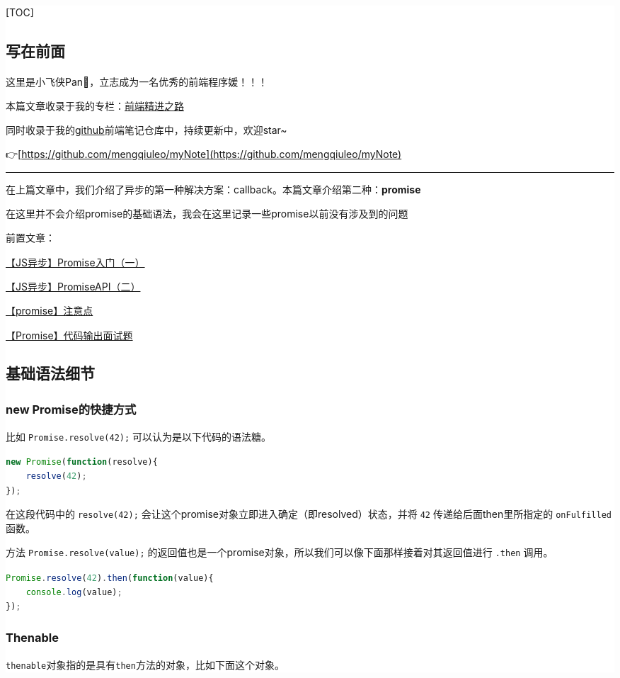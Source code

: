 [TOC]



## 写在前面

这里是小飞侠Pan🥳，立志成为一名优秀的前端程序媛！！！

本篇文章收录于我的专栏：[前端精进之路](https://blog.csdn.net/weixin_52834435/category_11886356.html?spm=1001.2014.3001.5482)

同时收录于我的[github](https://github.com/mengqiuleo)前端笔记仓库中，持续更新中，欢迎star~

👉[https://github.com/mengqiuleo/myNote](https://github.com/mengqiuleo/myNote)

<hr>

在上篇文章中，我们介绍了异步的第一种解决方案：callback。本篇文章介绍第二种：**promise** 

在这里并不会介绍promise的基础语法，我会在这里记录一些promise以前没有涉及到的问题

前置文章：

[【JS异步】Promise入门（一）](https://blog.csdn.net/weixin_52834435/article/details/123927178)

[【JS异步】PromiseAPI（二）](https://blog.csdn.net/weixin_52834435/article/details/124422513)

[【promise】注意点](https://blog.csdn.net/weixin_52834435/article/details/124595729)

[【Promise】代码输出面试题](https://blog.csdn.net/weixin_52834435/article/details/124594392)



## 基础语法细节

### new Promise的快捷方式

比如 `Promise.resolve(42);` 可以认为是以下代码的语法糖。

```javascript
new Promise(function(resolve){
    resolve(42);
});
```

在这段代码中的 `resolve(42);` 会让这个promise对象立即进入确定（即resolved）状态，并将 `42` 传递给后面then里所指定的 `onFulfilled` 函数。

方法 `Promise.resolve(value);` 的返回值也是一个promise对象，所以我们可以像下面那样接着对其返回值进行 `.then` 调用。

```javascript
Promise.resolve(42).then(function(value){
    console.log(value);
});
```



### Thenable

`thenable`对象指的是具有`then`方法的对象，比如下面这个对象。
